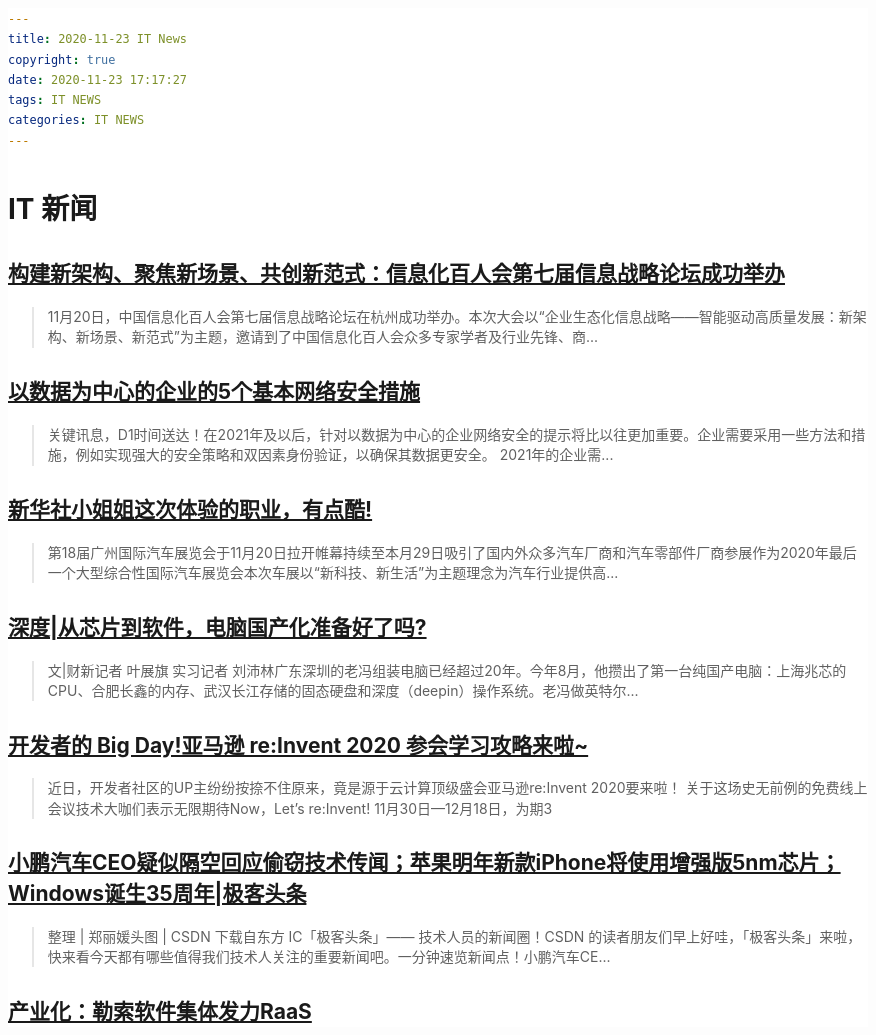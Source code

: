```yaml
---
title: 2020-11-23 IT News
copyright: true
date: 2020-11-23 17:17:27
tags: IT NEWS
categories: IT NEWS
---
```

# IT 新闻 
 ## [构建新架构、聚焦新场景、共创新范式：信息化百人会第七届信息战略论坛成功举办](http://mp.weixin.qq.com/s?src=11&timestamp=1606122005&ver=2723&signature=sZYB1PzwWqIR4loUkSRi-G*4R9Cip37O7o4q0YtGVRb8wEs21ziVmPpmM3-Gup1pJWiFhMyvkKtfFS7VCHoo7RLHddvWwkcYM2rcR13Zv7YncosayTROcXG4kJwIoyoq&new=1)
 > 11月20日，中国信息化百人会第七届信息战略论坛在杭州成功举办。本次大会以“企业生态化信息战略——智能驱动高质量发展：新架构、新场景、新范式”为主题，邀请到了中国信息化百人会众多专家学者及行业先锋、商...
 ## [以数据为中心的企业的5个基本网络安全措施](http://mp.weixin.qq.com/s?src=11&timestamp=1606122005&ver=2723&signature=v8D*wM2LXnfpSjN2G5Lm2RexP*qhnplHfhj7R8ZmFgtNLwMcYL71Nl37yi8f1S4gO34KR60zX6LihpIv*IVwKZb1X8-jFlTaw7tk3W18f89FaxD-Uag44WEC1s*PAoKv&new=1)
 > 关键讯息，D1时间送达！在2021年及以后，针对以数据为中心的企业网络安全的提示将比以往更加重要。企业需要采用一些方法和措施，例如实现强大的安全策略和双因素身份验证，以确保其数据更安全。 2021年的企业需...
 ## [新华社小姐姐这次体验的职业，有点酷!](http://mp.weixin.qq.com/s?src=11&timestamp=1606122005&ver=2723&signature=x7w1Wn9x0fjZWmkYIVnrE-kEnMi1Jfv0VYwtRXI7N0pweer19zglXAaSvJCpVF4*tSwrqn9HMpz0r0GRT-RrRDH8MZkJKaG6SssuLAhqsUd4KGc1LbFK1ghGPHI5VaXw&new=1)
 > 第18届广州国际汽车展览会于11月20日拉开帷幕持续至本月29日吸引了国内外众多汽车厂商和汽车零部件厂商参展作为2020年最后一个大型综合性国际汽车展览会本次车展以“新科技、新生活”为主题理念为汽车行业提供高...
 ## [深度|从芯片到软件，电脑国产化准备好了吗?](http://mp.weixin.qq.com/s?src=11&timestamp=1606122005&ver=2723&signature=GstlFFrUapBRj4tQV6gfsMKPXckJBdtnwt4JLJD1-OV*uFUGrpn7rh1wK-uJva7H6X1xmsPPCP2TR7c49Pd6UGh-SD*qI*eL6ooBOOEbjCc3IystGIBI8ZVztL*V-ZYd&new=1)
 > 文|财新记者 叶展旗 实习记者 刘沛林广东深圳的老冯组装电脑已经超过20年。今年8月，他攒出了第一台纯国产电脑：上海兆芯的CPU、合肥长鑫的内存、武汉长江存储的固态硬盘和深度（deepin）操作系统。老冯做英特尔...
 ## [开发者的 Big Day!亚马逊 re:Invent 2020 参会学习攻略来啦~](http://mp.weixin.qq.com/s?src=11&timestamp=1606122005&ver=2723&signature=NSmz8YcLHa2LeuARvffUB4Z8Znto*zB1arsOHoTbTdPTQaueGzLEHV0e4WBfKcK*mZdG1Y*0D7zj5FKLHn*jwF1DUvmAdPT6cXviwIaz5YCWtq3JI*y0L-1ad7LtSlAs&new=1)
 > 近日，开发者社区的UP主纷纷按捺不住原来，竟是源于云计算顶级盛会亚马逊re:Invent 2020要来啦！ 关于这场史无前例的免费线上会议技术大咖们表示无限期待Now，Let’s re:Invent!   11月30日—12月18日，为期3
 ## [小鹏汽车CEO疑似隔空回应偷窃技术传闻；苹果明年新款iPhone将使用增强版5nm芯片；Windows诞生35周年|极客头条](http://mp.weixin.qq.com/s?src=11&timestamp=1606122005&ver=2723&signature=NSmz8YcLHa2LeuARvffUB4Z8Znto*zB1arsOHoTbTdNsoLsyQJXjy181uGCjK-19vrOq-56Gm1LWGGLlgSA3u7cRCbOI23OUexwEMEkejhqLQ1iog-vblG-ws0O6HvGx&new=1)
 > 整理 | 郑丽媛头图 | CSDN 下载自东方 IC「极客头条」—— 技术人员的新闻圈！CSDN 的读者朋友们早上好哇，「极客头条」来啦，快来看今天都有哪些值得我们技术人关注的重要新闻吧。一分钟速览新闻点！小鹏汽车CE...
 ## [产业化：勒索软件集体发力RaaS](http://mp.weixin.qq.com/s?src=11&timestamp=1606122005&ver=2723&signature=UbsHPWv5Y5Cf84v6945Tm*TTm3yF62IG7Uz*mG56SfhPpNafScePx5F9WwsmA08sRQf8g63W5PMMFHzjFC3FpT4KJmZ4*6kGGctMw4TsexVGO1CRpHc7ZFe0kY2VZBIA&new=1)